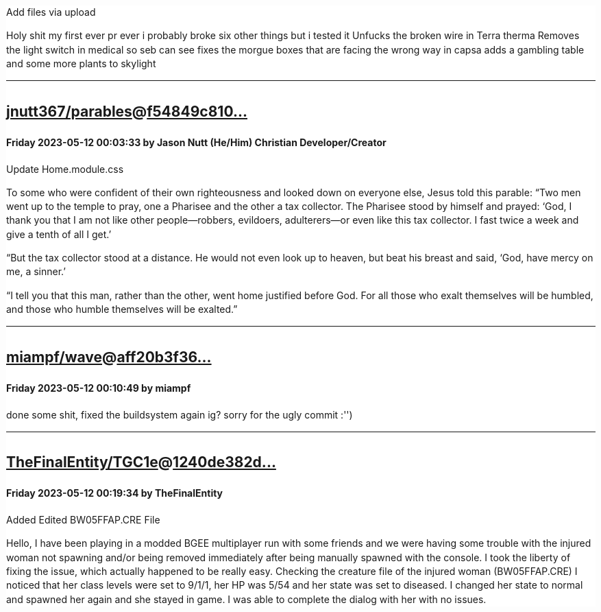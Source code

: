 Add files via upload

Holy shit my first ever pr ever i probably broke six other things but i tested it
Unfucks the broken wire in Terra therma
Removes the light switch in medical so seb can see
fixes the morgue boxes that are facing the wrong way in capsa
adds a gambling table and some more plants to skylight

---
## [jnutt367/parables](https://github.com/jnutt367/parables)@[f54849c810...](https://github.com/jnutt367/parables/commit/f54849c810e46d0aa504607feb9676d95ec3e87d)
#### Friday 2023-05-12 00:03:33 by Jason Nutt (He/Him) Christian Developer/Creator

Update Home.module.css

To some who were confident of their own righteousness and looked down on everyone else, Jesus told this parable: “Two men went up to the temple to pray, one a Pharisee and the other a tax collector. The Pharisee stood by himself and prayed: ‘God, I thank you that I am not like other people—robbers, evildoers, adulterers—or even like this tax collector. I fast twice a week and give a tenth of all I get.’

“But the tax collector stood at a distance. He would not even look up to heaven, but beat his breast and said, ‘God, have mercy on me, a sinner.’

“I tell you that this man, rather than the other, went home justified before God. For all those who exalt themselves will be humbled, and those who humble themselves will be exalted.”

---
## [miampf/wave](https://github.com/miampf/wave)@[aff20b3f36...](https://github.com/miampf/wave/commit/aff20b3f366c38df91183a8dd5b90f815ba9b740)
#### Friday 2023-05-12 00:10:49 by miampf

done some shit, fixed the buildsystem again ig? sorry for the ugly commit :'')

---
## [TheFinalEntity/TGC1e](https://github.com/TheFinalEntity/TGC1e)@[1240de382d...](https://github.com/TheFinalEntity/TGC1e/commit/1240de382d9d970cbd159ba20a10954d697d912f)
#### Friday 2023-05-12 00:19:34 by TheFinalEntity

Added Edited BW05FFAP.CRE File

Hello,
I have been playing in a modded BGEE multiplayer run with some friends and we were having some trouble with the injured woman not spawning and/or being removed immediately after being manually spawned with the console. I took the liberty of fixing the issue, which actually happened to be really easy. Checking the creature file of the injured woman (BW05FFAP.CRE) I noticed that her class levels were set to 9/1/1, her HP was 5/54 and her state was set to diseased. I changed her state to normal and spawned her again and she stayed in game. I was able to complete the dialog with her with no issues.
